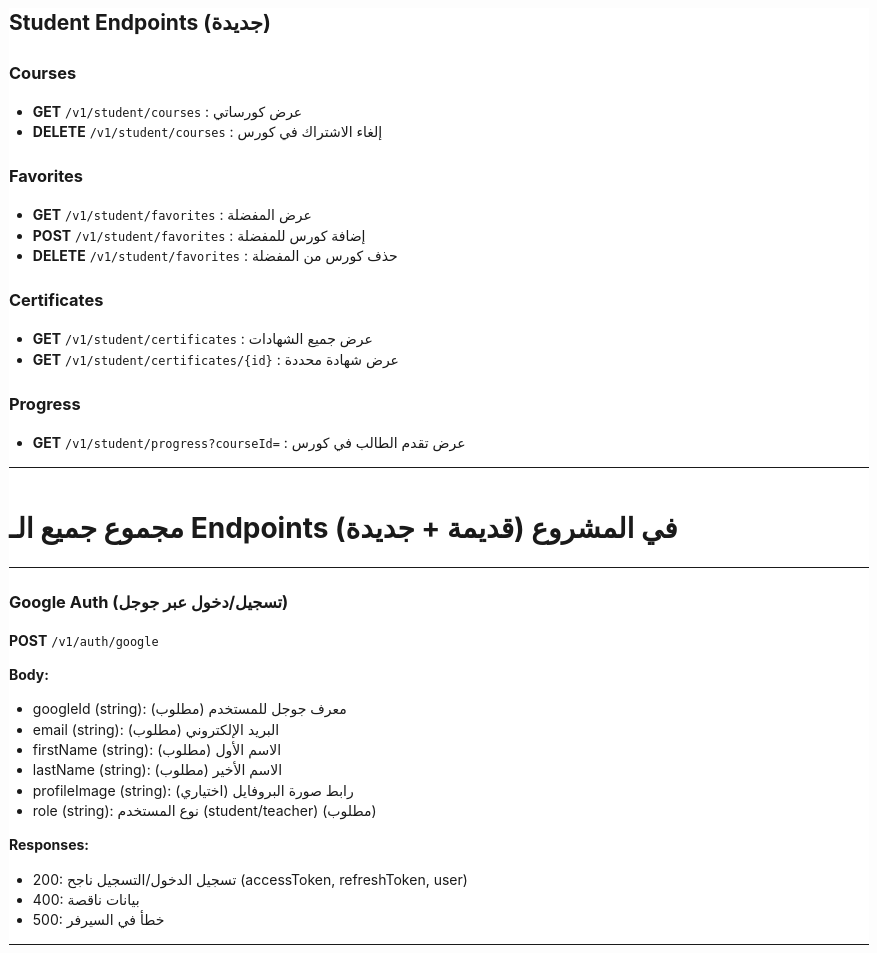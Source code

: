 
## Student Endpoints (جديدة)

### Courses
- **GET** `/v1/student/courses` : عرض كورساتي
- **DELETE** `/v1/student/courses` : إلغاء الاشتراك في كورس

### Favorites
- **GET** `/v1/student/favorites` : عرض المفضلة
- **POST** `/v1/student/favorites` : إضافة كورس للمفضلة
- **DELETE** `/v1/student/favorites` : حذف كورس من المفضلة

### Certificates
- **GET** `/v1/student/certificates` : عرض جميع الشهادات
- **GET** `/v1/student/certificates/{id}` : عرض شهادة محددة

### Progress
- **GET** `/v1/student/progress?courseId=` : عرض تقدم الطالب في كورس

---

# مجموع جميع الـ Endpoints في المشروع (قديمة + جديدة)

---

### Google Auth (تسجيل/دخول عبر جوجل)
**POST** `/v1/auth/google`

**Body:**
- googleId (string): معرف جوجل للمستخدم (مطلوب)
- email (string): البريد الإلكتروني (مطلوب)
- firstName (string): الاسم الأول (مطلوب)
- lastName (string): الاسم الأخير (مطلوب)
- profileImage (string): رابط صورة البروفايل (اختياري)
- role (string): نوع المستخدم (student/teacher) (مطلوب)

**Responses:**
- 200: تسجيل الدخول/التسجيل ناجح (accessToken, refreshToken, user)
- 400: بيانات ناقصة
- 500: خطأ في السيرفر

---
